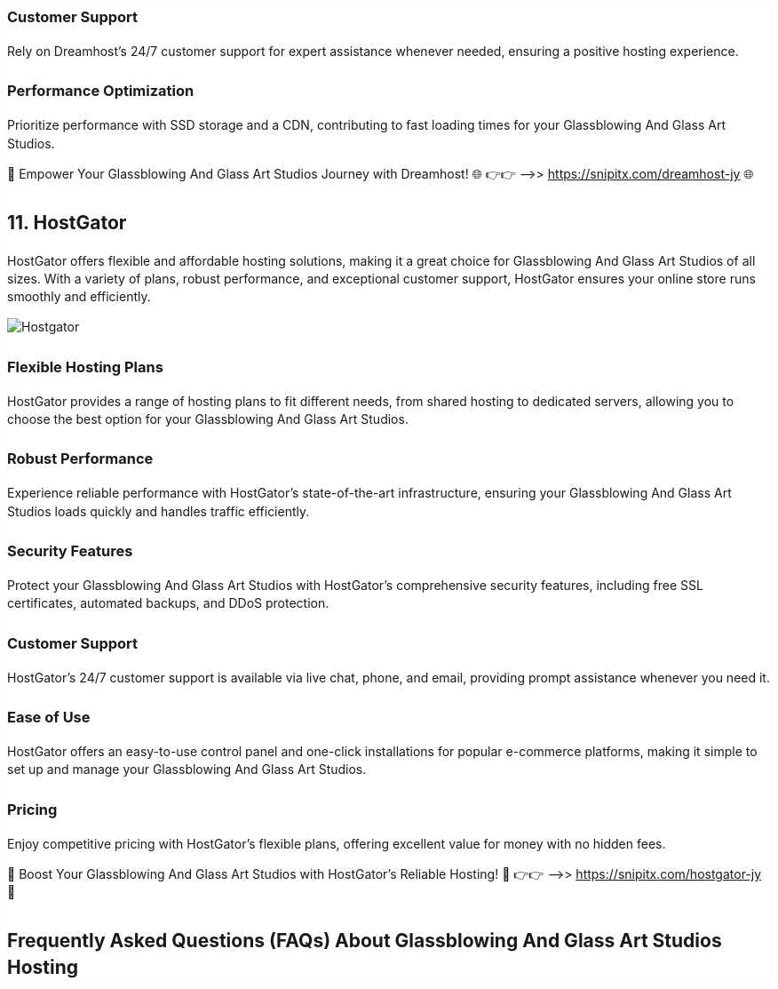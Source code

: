 ### Customer Support
Rely on Dreamhost’s 24/7 customer support for expert assistance whenever needed, ensuring a positive hosting experience.

### Performance Optimization
Prioritize performance with SSD storage and a CDN, contributing to fast loading times for your Glassblowing And Glass Art Studios.

🚀 Empower Your Glassblowing And Glass Art Studios Journey with Dreamhost! 🌐
👉👉 -->> https://snipitx.com/dreamhost-jy 🌐

## 11. HostGator

HostGator offers flexible and affordable hosting solutions, making it a great choice for Glassblowing And Glass Art Studios of all sizes. With a variety of plans, robust performance, and exceptional customer support, HostGator ensures your online store runs smoothly and efficiently.

![Hostgator](https://i.imgur.com/SNC0dSu.jpeg "Hostgator Hosting")

### Flexible Hosting Plans
HostGator provides a range of hosting plans to fit different needs, from shared hosting to dedicated servers, allowing you to choose the best option for your Glassblowing And Glass Art Studios.

### Robust Performance
Experience reliable performance with HostGator’s state-of-the-art infrastructure, ensuring your Glassblowing And Glass Art Studios loads quickly and handles traffic efficiently.

### Security Features
Protect your Glassblowing And Glass Art Studios with HostGator’s comprehensive security features, including free SSL certificates, automated backups, and DDoS protection.

### Customer Support
HostGator’s 24/7 customer support is available via live chat, phone, and email, providing prompt assistance whenever you need it.

### Ease of Use
HostGator offers an easy-to-use control panel and one-click installations for popular e-commerce platforms, making it simple to set up and manage your Glassblowing And Glass Art Studios.

### Pricing
Enjoy competitive pricing with HostGator’s flexible plans, offering excellent value for money with no hidden fees.

🌟 Boost Your Glassblowing And Glass Art Studios with HostGator’s Reliable Hosting! 🚀
👉👉 -->> https://snipitx.com/hostgator-jy 🚀

## Frequently Asked Questions (FAQs) About Glassblowing And Glass Art Studios Hosting
